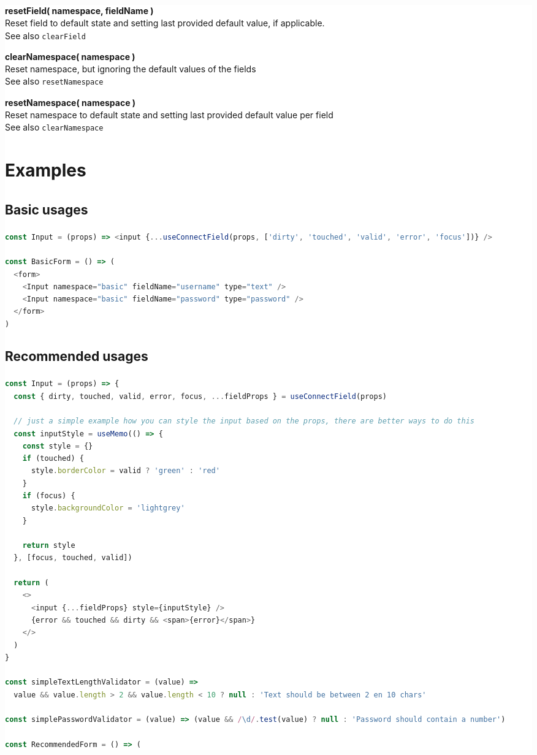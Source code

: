 **resetField( namespace, fieldName )**  
Reset field to default state and setting last provided default value, if applicable.  
See also `clearField`

**clearNamespace( namespace )**  
Reset namespace, but ignoring the default values of the fields  
See also `resetNamespace`

**resetNamespace( namespace )**  
Reset namespace to default state and setting last provided default value per field  
See also `clearNamespace`

# Examples

## Basic usages

```javascript
const Input = (props) => <input {...useConnectField(props, ['dirty', 'touched', 'valid', 'error', 'focus'])} />

const BasicForm = () => (
  <form>
    <Input namespace="basic" fieldName="username" type="text" />
    <Input namespace="basic" fieldName="password" type="password" />
  </form>
)
```

## Recommended usages

```javascript
const Input = (props) => {
  const { dirty, touched, valid, error, focus, ...fieldProps } = useConnectField(props)

  // just a simple example how you can style the input based on the props, there are better ways to do this
  const inputStyle = useMemo(() => {
    const style = {}
    if (touched) {
      style.borderColor = valid ? 'green' : 'red'
    }
    if (focus) {
      style.backgroundColor = 'lightgrey'
    }

    return style
  }, [focus, touched, valid])

  return (
    <>
      <input {...fieldProps} style={inputStyle} />
      {error && touched && dirty && <span>{error}</span>}
    </>
  )
}

const simpleTextLengthValidator = (value) =>
  value && value.length > 2 && value.length < 10 ? null : 'Text should be between 2 en 10 chars'

const simplePasswordValidator = (value) => (value && /\d/.test(value) ? null : 'Password should contain a number')

const RecommendedForm = () => (
```